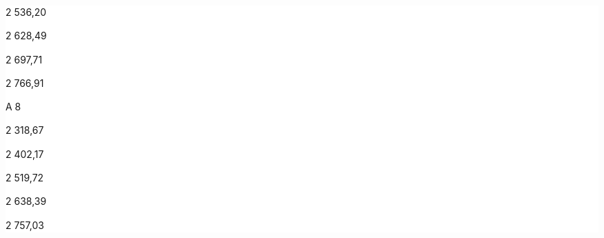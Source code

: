 </td>

<td style="border-right: 0.5pt solid ; " align="center" valign="middle" charoff="50">

2 536,20

</td>

<td style="border-right: 0.5pt solid ; " align="center" valign="middle" charoff="50">

2 628,49

</td>

<td style="border-right: 0.5pt solid ; " align="center" valign="middle" charoff="50">

2 697,71

</td>

<td style align="center" valign="middle" charoff="50">

2 766,91

</td>

</tr>

<tr>

<td style="border-right: 0.5pt solid ; " align="center" valign="middle" charoff="50">

A 8 

</td>

<td style="border-right: 0.5pt solid ; " align="center" valign="middle" charoff="50">

2 318,67

</td>

<td style="border-right: 0.5pt solid ; " align="center" valign="middle" charoff="50">

2 402,17

</td>

<td style="border-right: 0.5pt solid ; " align="center" valign="middle" charoff="50">

2 519,72

</td>

<td style="border-right: 0.5pt solid ; " align="center" valign="middle" charoff="50">

2 638,39

</td>

<td style="border-right: 0.5pt solid ; " align="center" valign="middle" charoff="50">

2 757,03

</td>

